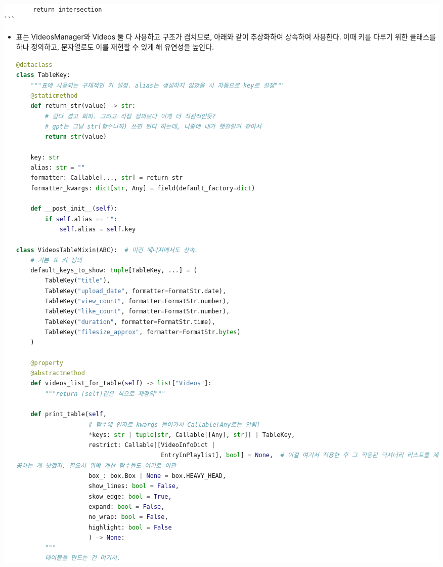            return intersection
    ```
    
- 표는 VideosManager와 Videos 둘 다 사용하고 구조가 겹치므로, 아래와 같이 추상화하여 상속하여 사용한다. 이때 키를 다루기 위한 클래스를 하나 정의하고, 문자열로도 이를 재현할 수 있게 해 유연성을 높인다.
    
    ```python
    @dataclass
    class TableKey:
        """표에 사용되는 구체적인 키 설정. alias는 생성하지 않았을 시 자동으로 key로 설정"""
        @staticmethod
        def return_str(value) -> str:
            # 람다 경고 회피. 그리고 직접 정의보다 이게 더 직관적인듯?
            # gpt는 그냥 str(함수니까) 쓰면 된다 하는데, 나중에 내가 햇갈릴거 같아서
            return str(value)
    
        key: str
        alias: str = ""
        formatter: Callable[..., str] = return_str
        formatter_kwargs: dict[str, Any] = field(default_factory=dict)
    
        def __post_init__(self):
            if self.alias == "":
                self.alias = self.key
    
    class VideosTableMixin(ABC):  # 이건 메니져에서도 상속.
        # 기본 표 키 정의
        default_keys_to_show: tuple[TableKey, ...] = (
            TableKey("title"),
            TableKey("upload_date", formatter=FormatStr.date),
            TableKey("view_count", formatter=FormatStr.number),
            TableKey("like_count", formatter=FormatStr.number),
            TableKey("duration", formatter=FormatStr.time),
            TableKey("filesize_approx", formatter=FormatStr.bytes)
        )
    
        @property
        @abstractmethod
        def videos_list_for_table(self) -> list["Videos"]:
            """return [self]같은 식으로 재정의"""
    
        def print_table(self,
                        # 함수에 인자로 kwargs 들어가서 Callable[Any로는 안됨]
                        *keys: str | tuple[str, Callable[[Any], str]] | TableKey,
                        restrict: Callable[[VideoInfoDict |
                                            EntryInPlaylist], bool] = None,  # 이걸 여기서 적용한 후 그 적용된 딕셔너리 리스트를 제공하는 게 낫겠지. 팔요시 위쪽 계산 함수들도 여기로 이관
                        box_: box.Box | None = box.HEAVY_HEAD,
                        show_lines: bool = False,
                        skow_edge: bool = True,
                        expand: bool = False,
                        no_wrap: bool = False,
                        highlight: bool = False
                        ) -> None:
            """
            테이블을 만드는 건 여기서.
    